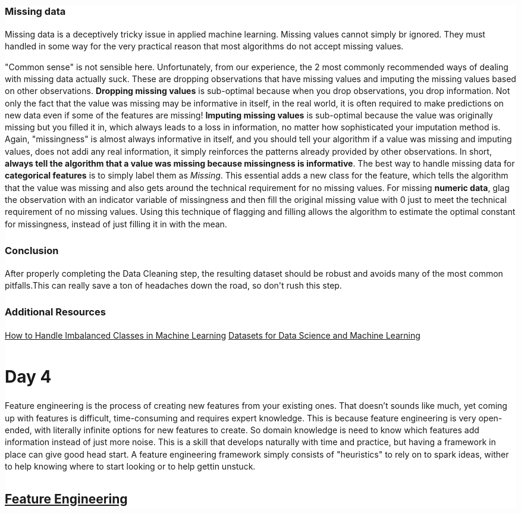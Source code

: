 ### Missing data
Missing data is a deceptively tricky issue in applied machine learning. Missing values cannot simply br ignored. They must handled in some way for the very practical reason that most algorithms do not accept missing values.

"Common sense" is not sensible here. Unfortunately, from our experience, the 2 most commonly recommended ways of dealing with missing data actually suck. These are dropping observations that have missing values and imputing the missing values based on other observations. **Dropping missing values** is sub-optimal because when you drop observations, you drop information. Not only the fact that the value was missing may be informative in itself, in the real world, it is often required to make predictions on new data even if some of the features are missing! **Imputing missing values** is sub-optimal because the value was originally missing but you filled it in, which always leads to a loss in information, no matter how sophisticated your imputation method is.
Again, "missingness" is almost always informative in itself, and you should tell your algorithm if a value was missing and imputing values, does not addi any real information, it simply reinforces the patterns already provided by other observations.
In short, **always tell the algorithm that a value was missing because missingness is informative**. The best way to handle missing data for **categorical features** is to simply label them as *Missing*. This essential adds a new class for the feature, which tells the algorithm that the value was missing and also gets around the technical requirement for no missing values.
For missing **numeric data**, glag the observation with an indicator variable of missingness and then fill the original missing value with 0 just to meet the technical requirement of no missing values. Using this technique of flagging and filling allows the algorithm to estimate the optimal constant for missingness, instead of just filling it in with the mean.

### Conclusion

After properly completing the Data Cleaning step, the resulting dataset should be robust and avoids many of the most common pitfalls.This can really save a ton of headaches down the road, so  don't rush this step.

### Additional Resources

[How to Handle Imbalanced Classes in Machine Learning](elitedatascience.com/imbalanced-classes)
[Datasets for Data Science and Machine Learning](https://elitedatascience.com/datasets)

# Day 4
Feature engineering is the process of creating new features from your existing ones. 
That doesn’t sounds like much, yet coming up with features is difficult, time-consuming and requires expert knowledge. 
This is because feature engineering is very open-ended, with literally infinite options for new features to create.
So domain knowledge is need to know which features add information instead of just more noise.
This is a skill that develops naturally with time and practice, but having a framework in place can give good head start.
A feature engineering framework simply consists of "heuristics" to rely on to spark ideas, wither to help knowing where to start looking or to help gettin unstuck.

## [Feature Engineering](https://elitedatascience.com/feature-engineering)
